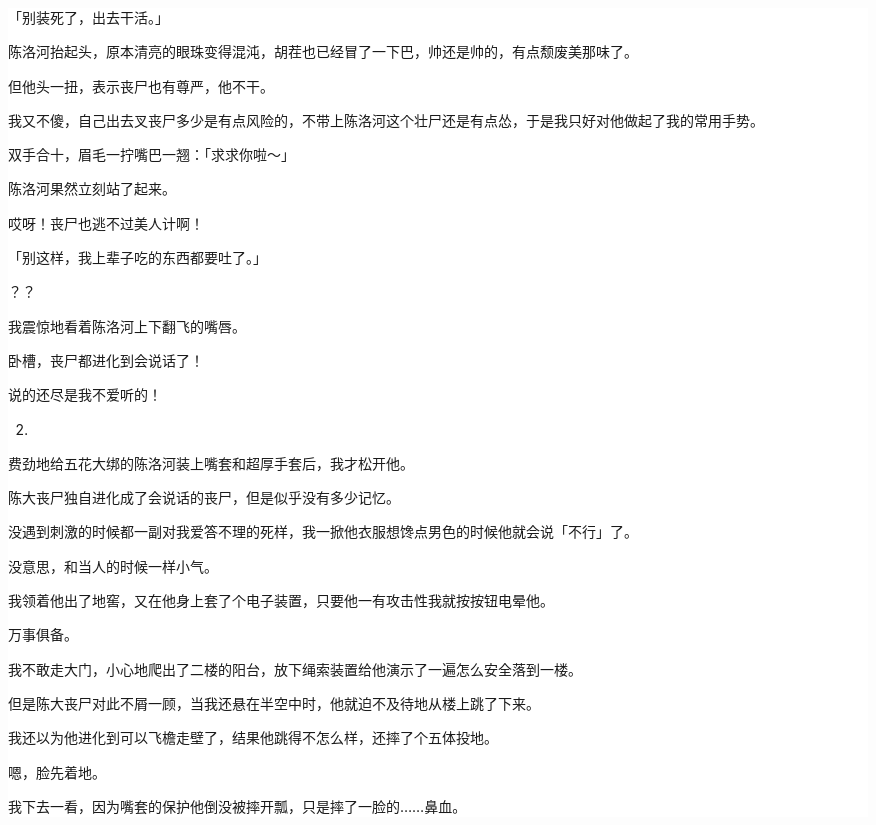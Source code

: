 
「别装死了，出去干活。」


陈洛河抬起头，原本清亮的眼珠变得混沌，胡茬也已经冒了一下巴，帅还是帅的，有点颓废美那味了。


但他头一扭，表示丧尸也有尊严，他不干。


我又不傻，自己出去叉丧尸多少是有点风险的，不带上陈洛河这个壮尸还是有点怂，于是我只好对他做起了我的常用手势。


双手合十，眉毛一拧嘴巴一翘：「求求你啦～」


陈洛河果然立刻站了起来。


哎呀！丧尸也逃不过美人计啊！


「别这样，我上辈子吃的东西都要吐了。」


？？


我震惊地看着陈洛河上下翻飞的嘴唇。


卧槽，丧尸都进化到会说话了！


说的还尽是我不爱听的！


2.


费劲地给五花大绑的陈洛河装上嘴套和超厚手套后，我才松开他。


陈大丧尸独自进化成了会说话的丧尸，但是似乎没有多少记忆。


没遇到刺激的时候都一副对我爱答不理的死样，我一掀他衣服想馋点男色的时候他就会说「不行」了。


没意思，和当人的时候一样小气。


我领着他出了地窖，又在他身上套了个电子装置，只要他一有攻击性我就按按钮电晕他。


万事俱备。


我不敢走大门，小心地爬出了二楼的阳台，放下绳索装置给他演示了一遍怎么安全落到一楼。


但是陈大丧尸对此不屑一顾，当我还悬在半空中时，他就迫不及待地从楼上跳了下来。


我还以为他进化到可以飞檐走壁了，结果他跳得不怎么样，还摔了个五体投地。


嗯，脸先着地。


我下去一看，因为嘴套的保护他倒没被摔开瓢，只是摔了一脸的……鼻血。

